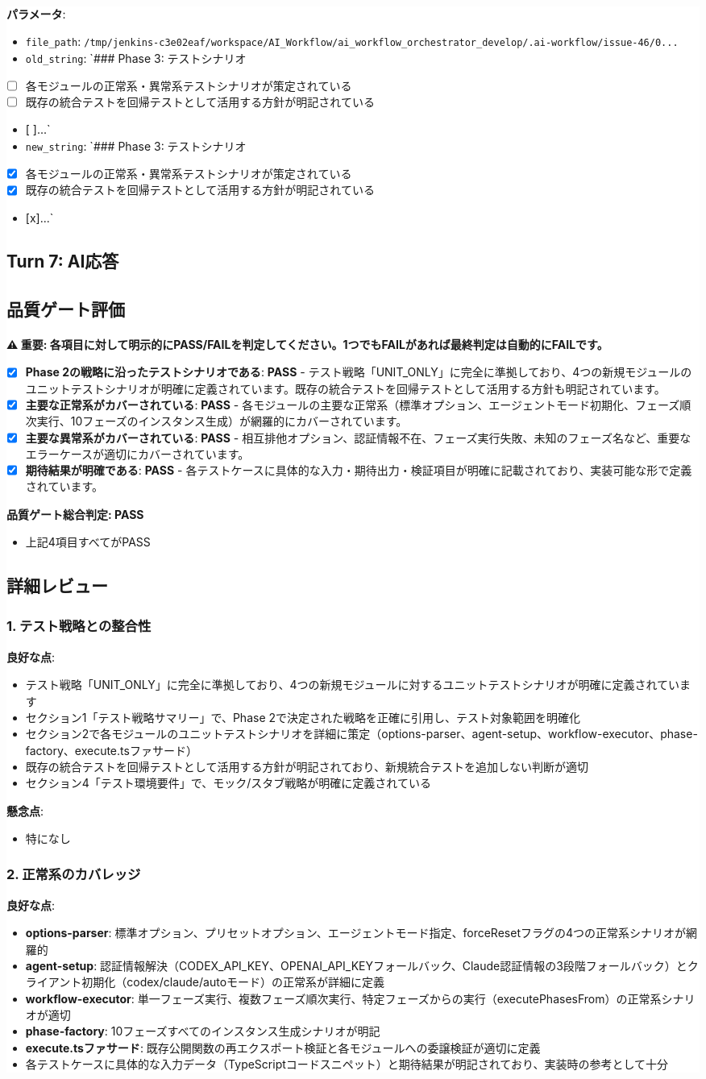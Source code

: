 **パラメータ**:
- `file_path`: `/tmp/jenkins-c3e02eaf/workspace/AI_Workflow/ai_workflow_orchestrator_develop/.ai-workflow/issue-46/0...`
- `old_string`: `### Phase 3: テストシナリオ
- [ ] 各モジュールの正常系・異常系テストシナリオが策定されている
- [ ] 既存の統合テストを回帰テストとして活用する方針が明記されている
- [ ]...`
- `new_string`: `### Phase 3: テストシナリオ
- [x] 各モジュールの正常系・異常系テストシナリオが策定されている
- [x] 既存の統合テストを回帰テストとして活用する方針が明記されている
- [x]...`

## Turn 7: AI応答

## 品質ゲート評価

**⚠️ 重要: 各項目に対して明示的にPASS/FAILを判定してください。1つでもFAILがあれば最終判定は自動的にFAILです。**

- [x] **Phase 2の戦略に沿ったテストシナリオである**: **PASS** - テスト戦略「UNIT_ONLY」に完全に準拠しており、4つの新規モジュールのユニットテストシナリオが明確に定義されています。既存の統合テストを回帰テストとして活用する方針も明記されています。
- [x] **主要な正常系がカバーされている**: **PASS** - 各モジュールの主要な正常系（標準オプション、エージェントモード初期化、フェーズ順次実行、10フェーズのインスタンス生成）が網羅的にカバーされています。
- [x] **主要な異常系がカバーされている**: **PASS** - 相互排他オプション、認証情報不在、フェーズ実行失敗、未知のフェーズ名など、重要なエラーケースが適切にカバーされています。
- [x] **期待結果が明確である**: **PASS** - 各テストケースに具体的な入力・期待出力・検証項目が明確に記載されており、実装可能な形で定義されています。

**品質ゲート総合判定: PASS**
- 上記4項目すべてがPASS

## 詳細レビュー

### 1. テスト戦略との整合性

**良好な点**:
- テスト戦略「UNIT_ONLY」に完全に準拠しており、4つの新規モジュールに対するユニットテストシナリオが明確に定義されています
- セクション1「テスト戦略サマリー」で、Phase 2で決定された戦略を正確に引用し、テスト対象範囲を明確化
- セクション2で各モジュールのユニットテストシナリオを詳細に策定（options-parser、agent-setup、workflow-executor、phase-factory、execute.tsファサード）
- 既存の統合テストを回帰テストとして活用する方針が明記されており、新規統合テストを追加しない判断が適切
- セクション4「テスト環境要件」で、モック/スタブ戦略が明確に定義されている

**懸念点**:
- 特になし

### 2. 正常系のカバレッジ

**良好な点**:
- **options-parser**: 標準オプション、プリセットオプション、エージェントモード指定、forceResetフラグの4つの正常系シナリオが網羅的
- **agent-setup**: 認証情報解決（CODEX_API_KEY、OPENAI_API_KEYフォールバック、Claude認証情報の3段階フォールバック）とクライアント初期化（codex/claude/autoモード）の正常系が詳細に定義
- **workflow-executor**: 単一フェーズ実行、複数フェーズ順次実行、特定フェーズからの実行（executePhasesFrom）の正常系シナリオが適切
- **phase-factory**: 10フェーズすべてのインスタンス生成シナリオが明記
- **execute.tsファサード**: 既存公開関数の再エクスポート検証と各モジュールへの委譲検証が適切に定義
- 各テストケースに具体的な入力データ（TypeScriptコードスニペット）と期待結果が明記されており、実装時の参考として十分
